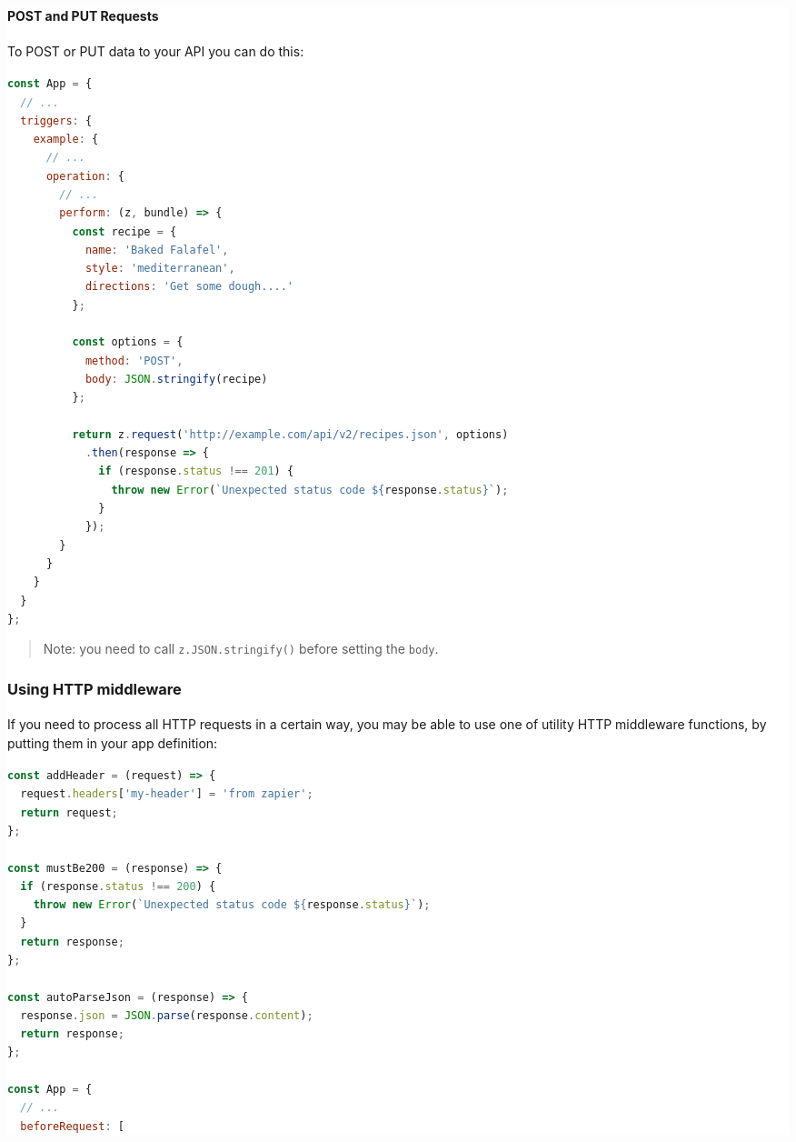 #### POST and PUT Requests

To POST or PUT data to your API you can do this:

```javascript
const App = {
  // ...
  triggers: {
    example: {
      // ...
      operation: {
        // ...
        perform: (z, bundle) => {
          const recipe = {
            name: 'Baked Falafel',
            style: 'mediterranean',
            directions: 'Get some dough....'
          };

          const options = {
            method: 'POST',
            body: JSON.stringify(recipe)
          };

          return z.request('http://example.com/api/v2/recipes.json', options)
            .then(response => {
              if (response.status !== 201) {
                throw new Error(`Unexpected status code ${response.status}`);
              }
            });
        }
      }
    }
  }
};

```

> Note: you need to call `z.JSON.stringify()` before setting the `body`.

### Using HTTP middleware

If you need to process all HTTP requests in a certain way, you may be able to use one of utility HTTP middleware functions, by putting them in your app definition:

```javascript
const addHeader = (request) => {
  request.headers['my-header'] = 'from zapier';
  return request;
};

const mustBe200 = (response) => {
  if (response.status !== 200) {
    throw new Error(`Unexpected status code ${response.status}`);
  }
  return response;
};

const autoParseJson = (response) => {
  response.json = JSON.parse(response.content);
  return response;
};

const App = {
  // ...
  beforeRequest: [
```
